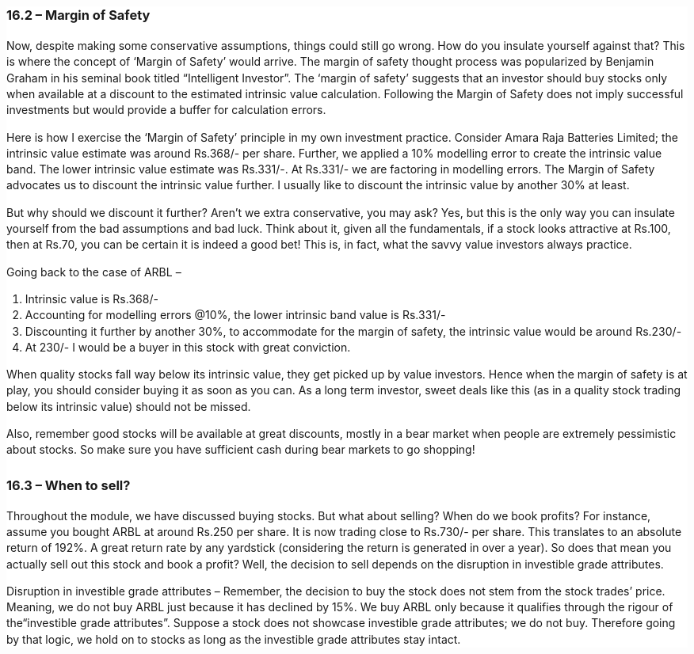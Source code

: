 


### 16.2 – Margin of Safety

Now, despite making some conservative assumptions, things could still go wrong. How do you insulate yourself against that? This is where the concept of ‘Margin of Safety’ would arrive. The margin of safety thought process was popularized by Benjamin Graham in his seminal book titled “Intelligent Investor”. The ‘margin of safety’ suggests that an investor should buy stocks only when available at a discount to the estimated intrinsic value calculation. Following the Margin of Safety does not imply successful investments but would provide a buffer for calculation errors.

Here is how I exercise the ‘Margin of Safety’ principle in my own investment practice. Consider Amara Raja Batteries Limited; the intrinsic value estimate was around Rs.368/- per share. Further, we applied a 10% modelling error to create the intrinsic value band. The lower intrinsic value estimate was Rs.331/-. At Rs.331/- we are factoring in modelling errors. The Margin of Safety advocates us to discount the intrinsic value further. I usually like to discount the intrinsic value by another 30% at least.

But why should we discount it further? Aren’t we extra conservative, you may ask? Yes, but this is the only way you can insulate yourself from the bad assumptions and bad luck. Think about it, given all the fundamentals, if a stock looks attractive at Rs.100, then at Rs.70, you can be certain it is indeed a good bet! This is, in fact, what the savvy value investors always practice.

Going back to the case of ARBL –

1. Intrinsic value is Rs.368/-
1. Accounting for modelling errors @10%, the lower intrinsic band value is Rs.331/-
1. Discounting it further by another 30%, to accommodate for the margin of safety, the intrinsic value would be around Rs.230/-
1. At 230/- I would be a buyer in this stock with great conviction.

When quality stocks fall way below its intrinsic value, they get picked up by value investors. Hence when the margin of safety is at play, you should consider buying it as soon as you can. As a long term investor, sweet deals like this (as in a quality stock trading below its intrinsic value) should not be missed.

Also, remember good stocks will be available at great discounts, mostly in a bear market when people are extremely pessimistic about stocks. So make sure you have sufficient cash during bear markets to go shopping!




### 16.3 – When to sell?

Throughout the module, we have discussed buying stocks. But what about selling? When do we book profits? For instance, assume you bought ARBL at around Rs.250 per share. It is now trading close to Rs.730/- per share. This translates to an absolute return of 192%. A great return rate by any yardstick (considering the return is generated in over a year). So does that mean you actually sell out this stock and book a profit? Well, the decision to sell depends on the disruption in investible grade attributes.

Disruption in investible grade attributes  – Remember, the decision to buy the stock does not stem from the stock trades’ price. Meaning, we do not buy ARBL just because it has declined by 15%. We buy ARBL only because it qualifies through the rigour of the“investible grade attributes”. Suppose a stock does not showcase investible grade attributes; we do not buy. Therefore going by that logic, we hold on to stocks as long as the investible grade attributes stay intact.
